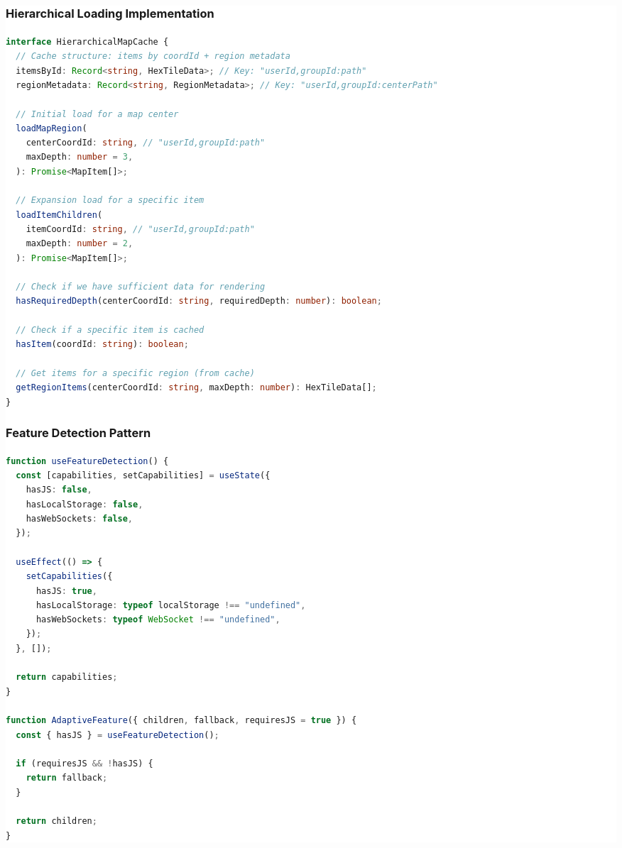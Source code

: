 ### Hierarchical Loading Implementation

```typescript
interface HierarchicalMapCache {
  // Cache structure: items by coordId + region metadata
  itemsById: Record<string, HexTileData>; // Key: "userId,groupId:path"
  regionMetadata: Record<string, RegionMetadata>; // Key: "userId,groupId:centerPath"

  // Initial load for a map center
  loadMapRegion(
    centerCoordId: string, // "userId,groupId:path"
    maxDepth: number = 3,
  ): Promise<MapItem[]>;

  // Expansion load for a specific item
  loadItemChildren(
    itemCoordId: string, // "userId,groupId:path"
    maxDepth: number = 2,
  ): Promise<MapItem[]>;

  // Check if we have sufficient data for rendering
  hasRequiredDepth(centerCoordId: string, requiredDepth: number): boolean;

  // Check if a specific item is cached
  hasItem(coordId: string): boolean;

  // Get items for a specific region (from cache)
  getRegionItems(centerCoordId: string, maxDepth: number): HexTileData[];
}
```

### Feature Detection Pattern

```typescript
function useFeatureDetection() {
  const [capabilities, setCapabilities] = useState({
    hasJS: false,
    hasLocalStorage: false,
    hasWebSockets: false,
  });

  useEffect(() => {
    setCapabilities({
      hasJS: true,
      hasLocalStorage: typeof localStorage !== "undefined",
      hasWebSockets: typeof WebSocket !== "undefined",
    });
  }, []);

  return capabilities;
}

function AdaptiveFeature({ children, fallback, requiresJS = true }) {
  const { hasJS } = useFeatureDetection();

  if (requiresJS && !hasJS) {
    return fallback;
  }

  return children;
}
```
